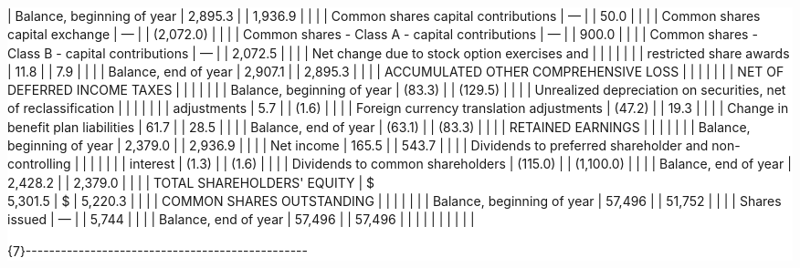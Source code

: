 | Balance, beginning of year                                     | 2,895.3                  |    | 1,936.9                                    |  |  |
| Common shares capital contributions                            | —                        |    | 50.0                                       |  |  |
| Common shares capital exchange                                 | —                        |    | (2,072.0)                                  |  |  |
| Common shares - Class A - capital contributions                | —                        |    | 900.0                                      |  |  |
| Common shares - Class B - capital contributions                | —                        |    | 2,072.5                                    |  |  |
| Net change due to stock option exercises and                   |                          |    |                                            |  |  |
| restricted share awards                                        | 11.8                     |    | 7.9                                        |  |  |
| Balance, end of year                                           | 2,907.1                  |    | 2,895.3                                    |  |  |
| ACCUMULATED OTHER COMPREHENSIVE LOSS                           |                          |    |                                            |  |  |
| NET OF DEFERRED INCOME TAXES                                   |                          |    |                                            |  |  |
| Balance, beginning of year                                     | (83.3)                   |    | (129.5)                                    |  |  |
| Unrealized depreciation on securities, net of reclassification |                          |    |                                            |  |  |
| adjustments                                                    | 5.7                      |    | (1.6)                                      |  |  |
| Foreign currency translation adjustments                       | (47.2)                   |    | 19.3                                       |  |  |
| Change in benefit plan liabilities                             | 61.7                     |    | 28.5                                       |  |  |
| Balance, end of year                                           | (63.1)                   |    | (83.3)                                     |  |  |
| RETAINED EARNINGS                                              |                          |    |                                            |  |  |
| Balance, beginning of year                                     | 2,379.0                  |    | 2,936.9                                    |  |  |
| Net income                                                     | 165.5                    |    | 543.7                                      |  |  |
| Dividends to preferred shareholder and non-controlling         |                          |    |                                            |  |  |
| interest                                                       | (1.3)                    |    | (1.6)                                      |  |  |
| Dividends to common shareholders                               | (115.0)                  |    | (1,100.0)                                  |  |  |
| Balance, end of year                                           | 2,428.2                  |    | 2,379.0                                    |  |  |
| TOTAL SHAREHOLDERS' EQUITY                                     | \$<br>5,301.5            | \$ | 5,220.3                                    |  |  |
| COMMON SHARES OUTSTANDING                                      |                          |    |                                            |  |  |
| Balance, beginning of year                                     | 57,496                   |    | 51,752                                     |  |  |
| Shares issued                                                  | —                        |    | 5,744                                      |  |  |
| Balance, end of year                                           | 57,496                   |    | 57,496                                     |  |  |
|                                                                |                          |    |                                            |  |  |

{7}------------------------------------------------
